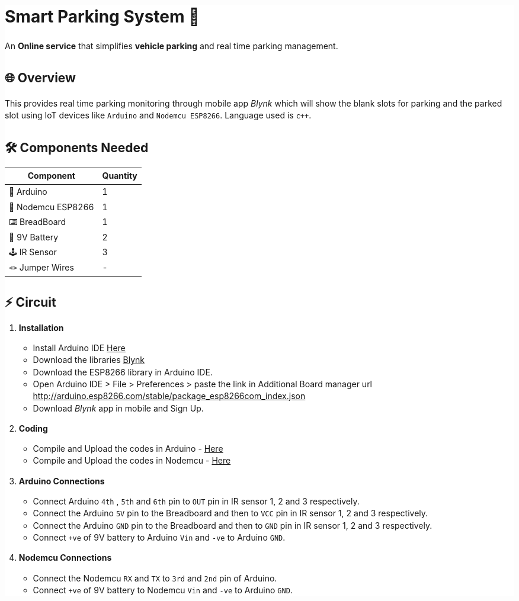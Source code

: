 # Smart Parking System 🚗

An **Online service** that simplifies **vehicle parking** and real time parking management. 

## 🌐 Overview 

This provides real time parking monitoring through mobile app *Blynk* which will show the blank slots for parking and the parked slot using IoT devices like `Arduino` and `Nodemcu ESP8266`.
Language used is `c++`.

## 🛠️ Components Needed

|  Component  | Quantity  |
|-------------|-----------|
| 📼 Arduino  | 1 |
| 🛜 Nodemcu ESP8266 | 1 |
| ⌨️ BreadBoard | 1 |
| 🔋 9V Battery | 2 |
| 🕹️ IR Sensor | 3 |
| 🪢 Jumper Wires | - |

## ⚡ Circuit  

1. **Installation**
    - Install Arduino IDE [Here](https://www.arduino.cc/en/software)
    - Download the libraries [Blynk](https://github.com/blynkkk/blynk-library/releases/download/v1.3.2/Blynk_Release_v1.3.2.zip)
    - Download the ESP8266 library in Arduino IDE.
    - Open Arduino IDE > File > Preferences > paste the link in Additional Board manager url http://arduino.esp8266.com/stable/package_esp8266com_index.json
    - Download *Blynk* app in mobile and Sign Up.

2. **Coding**
    - Compile and Upload the codes in Arduino - [Here](./Arduino.ino)
    - Compile and Upload the codes in Nodemcu - [Here](ESP.ino)

3. **Arduino Connections**
    - Connect Arduino `4th` , `5th` and `6th` pin to `OUT` pin in IR sensor 1, 2 and 3 respectively.
    - Connect the Arduino `5V` pin to the Breadboard and then to `VCC` pin in IR sensor 1, 2 and 3 respectively.
    - Connect the Arduino `GND` pin to the Breadboard and then to `GND` pin in IR sensor 1, 2 and 3 respectively.
    - Connect `+ve` of 9V battery to Arduino `Vin` and `-ve` to Arduino `GND`.

4. **Nodemcu Connections**
    - Connect the Nodemcu `RX` and `TX` to `3rd` and `2nd` pin of Arduino.
    - Connect `+ve` of 9V battery to Nodemcu `Vin` and `-ve` to Arduino `GND`.
